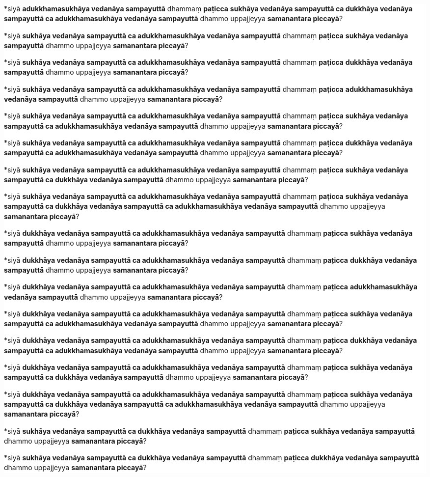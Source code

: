    *siyā **adukkhamasukhāya vedanāya sampayuttā** dhammaṃ **paṭicca** **sukhāya vedanāya sampayuttā ca dukkhāya vedanāya sampayuttā ca adukkhamasukhāya vedanāya sampayuttā** dhammo uppajjeyya **samanantara piccayā**?

   *siyā **sukhāya vedanāya sampayuttā ca adukkhamasukhāya vedanāya sampayuttā** dhammaṃ **paṭicca** **sukhāya vedanāya sampayuttā** dhammo uppajjeyya **samanantara piccayā**?

   *siyā **sukhāya vedanāya sampayuttā ca adukkhamasukhāya vedanāya sampayuttā** dhammaṃ **paṭicca** **dukkhāya vedanāya sampayuttā** dhammo uppajjeyya **samanantara piccayā**?

   *siyā **sukhāya vedanāya sampayuttā ca adukkhamasukhāya vedanāya sampayuttā** dhammaṃ **paṭicca** **adukkhamasukhāya vedanāya sampayuttā** dhammo uppajjeyya **samanantara piccayā**?

   *siyā **sukhāya vedanāya sampayuttā ca adukkhamasukhāya vedanāya sampayuttā** dhammaṃ **paṭicca** **sukhāya vedanāya sampayuttā ca adukkhamasukhāya vedanāya sampayuttā** dhammo uppajjeyya **samanantara piccayā**?

   *siyā **sukhāya vedanāya sampayuttā ca adukkhamasukhāya vedanāya sampayuttā** dhammaṃ **paṭicca** **dukkhāya vedanāya sampayuttā ca adukkhamasukhāya vedanāya sampayuttā** dhammo uppajjeyya **samanantara piccayā**?

   *siyā **sukhāya vedanāya sampayuttā ca adukkhamasukhāya vedanāya sampayuttā** dhammaṃ **paṭicca** **sukhāya vedanāya sampayuttā ca dukkhāya vedanāya sampayuttā** dhammo uppajjeyya **samanantara piccayā**?

   *siyā **sukhāya vedanāya sampayuttā ca adukkhamasukhāya vedanāya sampayuttā** dhammaṃ **paṭicca** **sukhāya vedanāya sampayuttā ca dukkhāya vedanāya sampayuttā ca adukkhamasukhāya vedanāya sampayuttā** dhammo uppajjeyya **samanantara piccayā**?

   *siyā **dukkhāya vedanāya sampayuttā ca adukkhamasukhāya vedanāya sampayuttā** dhammaṃ **paṭicca** **sukhāya vedanāya sampayuttā** dhammo uppajjeyya **samanantara piccayā**?

   *siyā **dukkhāya vedanāya sampayuttā ca adukkhamasukhāya vedanāya sampayuttā** dhammaṃ **paṭicca** **dukkhāya vedanāya sampayuttā** dhammo uppajjeyya **samanantara piccayā**?

   *siyā **dukkhāya vedanāya sampayuttā ca adukkhamasukhāya vedanāya sampayuttā** dhammaṃ **paṭicca** **adukkhamasukhāya vedanāya sampayuttā** dhammo uppajjeyya **samanantara piccayā**?

   *siyā **dukkhāya vedanāya sampayuttā ca adukkhamasukhāya vedanāya sampayuttā** dhammaṃ **paṭicca** **sukhāya vedanāya sampayuttā ca adukkhamasukhāya vedanāya sampayuttā** dhammo uppajjeyya **samanantara piccayā**?

   *siyā **dukkhāya vedanāya sampayuttā ca adukkhamasukhāya vedanāya sampayuttā** dhammaṃ **paṭicca** **dukkhāya vedanāya sampayuttā ca adukkhamasukhāya vedanāya sampayuttā** dhammo uppajjeyya **samanantara piccayā**?

   *siyā **dukkhāya vedanāya sampayuttā ca adukkhamasukhāya vedanāya sampayuttā** dhammaṃ **paṭicca** **sukhāya vedanāya sampayuttā ca dukkhāya vedanāya sampayuttā** dhammo uppajjeyya **samanantara piccayā**?

   *siyā **dukkhāya vedanāya sampayuttā ca adukkhamasukhāya vedanāya sampayuttā** dhammaṃ **paṭicca** **sukhāya vedanāya sampayuttā ca dukkhāya vedanāya sampayuttā ca adukkhamasukhāya vedanāya sampayuttā** dhammo uppajjeyya **samanantara piccayā**?

   *siyā **sukhāya vedanāya sampayuttā ca dukkhāya vedanāya sampayuttā** dhammaṃ **paṭicca** **sukhāya vedanāya sampayuttā** dhammo uppajjeyya **samanantara piccayā**?

   *siyā **sukhāya vedanāya sampayuttā ca dukkhāya vedanāya sampayuttā** dhammaṃ **paṭicca** **dukkhāya vedanāya sampayuttā** dhammo uppajjeyya **samanantara piccayā**?
